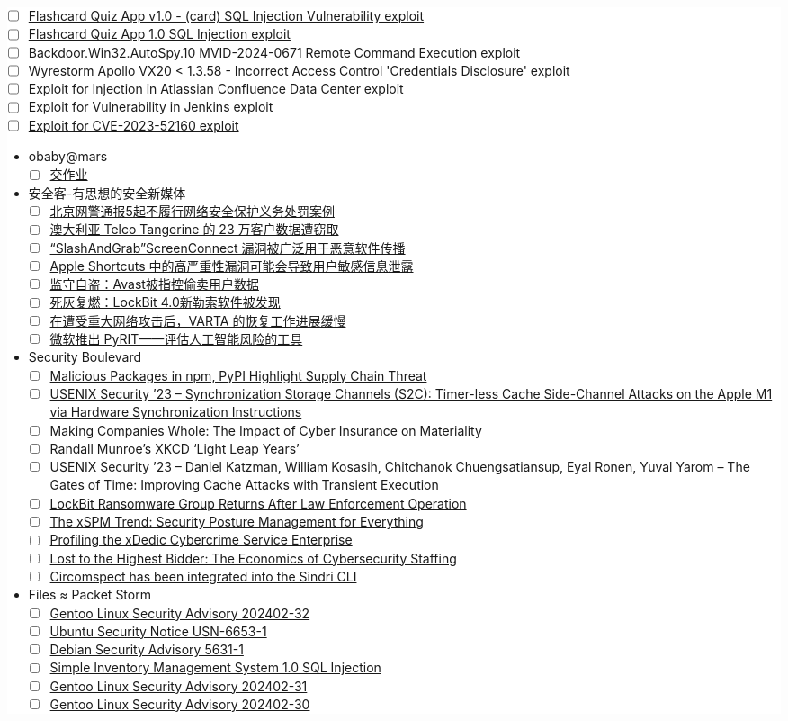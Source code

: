   - [ ] [Flashcard Quiz App v1.0 - (card) SQL Injection Vulnerability exploit](https://sploitus.com/exploit?id=1337DAY-ID-39363&utm_source=rss&utm_medium=rss)
  - [ ] [Flashcard Quiz App 1.0 SQL Injection exploit](https://sploitus.com/exploit?id=PACKETSTORM:177290&utm_source=rss&utm_medium=rss)
  - [ ] [Backdoor.Win32.AutoSpy.10 MVID-2024-0671 Remote Command Execution exploit](https://sploitus.com/exploit?id=PACKETSTORM:177284&utm_source=rss&utm_medium=rss)
  - [ ] [Wyrestorm Apollo VX20 &lt; 1.3.58 - Incorrect Access Control &#039;Credentials Disclosure&#039; exploit](https://sploitus.com/exploit?id=EDB-ID:51816&utm_source=rss&utm_medium=rss)
  - [ ] [Exploit for Injection in Atlassian Confluence Data Center exploit](https://sploitus.com/exploit?id=19437B68-AC2F-5979-8C51-45BAF38A91A2&utm_source=rss&utm_medium=rss)
  - [ ] [Exploit for Vulnerability in Jenkins exploit](https://sploitus.com/exploit?id=25747438-9F25-5E96-BF59-6C8462482A96&utm_source=rss&utm_medium=rss)
  - [ ] [Exploit for CVE-2023-52160 exploit](https://sploitus.com/exploit?id=8B9CFE3E-7C90-5656-BF57-D0DABF72A0E5&utm_source=rss&utm_medium=rss)
- obaby@mars
  - [ ] [交作业](https://h4ck.org.cn/2024/02/15568)
- 安全客-有思想的安全新媒体
  - [ ] [北京网警通报5起不履行网络安全保护义务处罚案例](https://www.anquanke.com/post/id/293438)
  - [ ] [澳大利亚 Telco Tangerine 的 23 万客户数据遭窃取](https://www.anquanke.com/post/id/293436)
  - [ ] [“SlashAndGrab”ScreenConnect 漏洞被广泛用于恶意软件传播](https://www.anquanke.com/post/id/293434)
  - [ ] [Apple Shortcuts 中的高严重性漏洞可能会导致用户敏感信息泄露](https://www.anquanke.com/post/id/293432)
  - [ ] [监守自盗：Avast被指控偷卖用户数据](https://www.anquanke.com/post/id/293429)
  - [ ] [死灰复燃：LockBit 4.0新勒索软件被发现](https://www.anquanke.com/post/id/293426)
  - [ ] [在遭受重大网络攻击后，VARTA 的恢复工作进展缓慢](https://www.anquanke.com/post/id/293421)
  - [ ] [微软推出 PyRIT——评估人工智能风险的工具](https://www.anquanke.com/post/id/293420)
- Security Boulevard
  - [ ] [Malicious Packages in npm, PyPI Highlight Supply Chain Threat](https://securityboulevard.com/2024/02/malicious-packages-in-npm-pypi-highlight-supply-chain-threat/)
  - [ ] [USENIX Security ’23 – Synchronization Storage Channels (S2C): Timer-less Cache Side-Channel Attacks on the Apple M1 via Hardware Synchronization Instructions](https://securityboulevard.com/2024/02/usenix-security-23-synchronization-storage-channels-s2c-timer-less-cache-side-channel-attacks-on-the-apple-m1-via-hardware-synchronization-instructions/)
  - [ ] [Making Companies Whole: The Impact of Cyber Insurance on Materiality](https://securityboulevard.com/2024/02/making-companies-whole-the-impact-of-cyber-insurance-on-materiality/)
  - [ ] [Randall Munroe’s XKCD ‘Light Leap Years’](https://securityboulevard.com/2024/02/randall-munroes-xkcd-light-leap-years/)
  - [ ] [USENIX Security ’23 – Daniel Katzman, William Kosasih, Chitchanok Chuengsatiansup, Eyal Ronen, Yuval Yarom – The Gates of Time: Improving Cache Attacks with Transient Execution](https://securityboulevard.com/2024/02/usenix-security-23-daniel-katzman-william-kosasih-chitchanok-chuengsatiansup-eyal-ronen-yuval-yarom-the-gates-of-time-improving-cache-attacks-with-transient-execution/)
  - [ ] [LockBit Ransomware Group Returns After Law Enforcement Operation](https://securityboulevard.com/2024/02/lockbit-ransomware-group-returns-after-law-enforcement-operation/)
  - [ ] [The xSPM Trend: Security Posture Management for Everything](https://securityboulevard.com/2024/02/the-xspm-trend-security-posture-management-for-everything/)
  - [ ] [Profiling the xDedic Cybercrime Service Enterprise](https://securityboulevard.com/2024/02/profiling-the-xdedic-cybercrime-service-enterprise/)
  - [ ] [Lost to the Highest Bidder: The Economics of Cybersecurity Staffing](https://securityboulevard.com/2024/02/lost-to-the-highest-bidder-the-economics-of-cybersecurity-staffing/)
  - [ ] [Circomspect has been integrated into the Sindri CLI](https://securityboulevard.com/2024/02/circomspect-has-been-integrated-into-the-sindri-cli/)
- Files ≈ Packet Storm
  - [ ] [Gentoo Linux Security Advisory 202402-32](https://packetstormsecurity.com/files/177297/glsa-202402-32.txt)
  - [ ] [Ubuntu Security Notice USN-6653-1](https://packetstormsecurity.com/files/177296/USN-6653-1.txt)
  - [ ] [Debian Security Advisory 5631-1](https://packetstormsecurity.com/files/177295/dsa-5631-1.txt)
  - [ ] [Simple Inventory Management System 1.0 SQL Injection](https://packetstormsecurity.com/files/177294/simps10-sql.txt)
  - [ ] [Gentoo Linux Security Advisory 202402-31](https://packetstormsecurity.com/files/177293/glsa-202402-31.txt)
  - [ ] [Gentoo Linux Security Advisory 202402-30](https://packetstormsecurity.com/files/177292/glsa-202402-30.txt)
